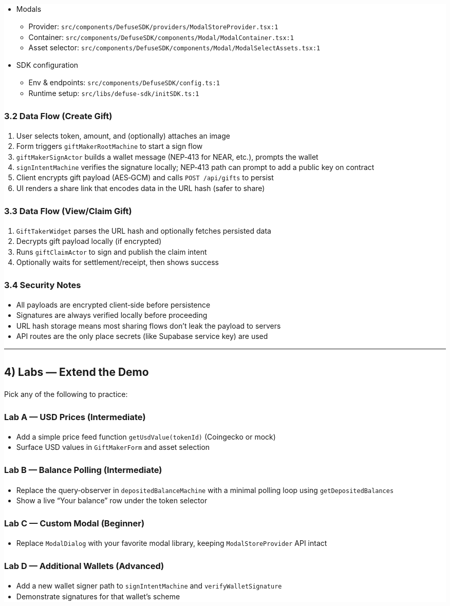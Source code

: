 - Modals
  - Provider: `src/components/DefuseSDK/providers/ModalStoreProvider.tsx:1`
  - Container: `src/components/DefuseSDK/components/Modal/ModalContainer.tsx:1`
  - Asset selector: `src/components/DefuseSDK/components/Modal/ModalSelectAssets.tsx:1`

- SDK configuration
  - Env & endpoints: `src/components/DefuseSDK/config.ts:1`
  - Runtime setup: `src/libs/defuse-sdk/initSDK.ts:1`

### 3.2 Data Flow (Create Gift)

1) User selects token, amount, and (optionally) attaches an image
2) Form triggers `giftMakerRootMachine` to start a sign flow
3) `giftMakerSignActor` builds a wallet message (NEP‑413 for NEAR, etc.), prompts the wallet
4) `signIntentMachine` verifies the signature locally; NEP‑413 path can prompt to add a public key on contract
5) Client encrypts gift payload (AES‑GCM) and calls `POST /api/gifts` to persist
6) UI renders a share link that encodes data in the URL hash (safer to share)

### 3.3 Data Flow (View/Claim Gift)

1) `GiftTakerWidget` parses the URL hash and optionally fetches persisted data
2) Decrypts gift payload locally (if encrypted)
3) Runs `giftClaimActor` to sign and publish the claim intent
4) Optionally waits for settlement/receipt, then shows success

### 3.4 Security Notes

- All payloads are encrypted client‑side before persistence
- Signatures are always verified locally before proceeding
- URL hash storage means most sharing flows don’t leak the payload to servers
- API routes are the only place secrets (like Supabase service key) are used

---

## 4) Labs — Extend the Demo

Pick any of the following to practice:

### Lab A — USD Prices (Intermediate)
- Add a simple price feed function `getUsdValue(tokenId)` (Coingecko or mock)
- Surface USD values in `GiftMakerForm` and asset selection

### Lab B — Balance Polling (Intermediate)
- Replace the query‑observer in `depositedBalanceMachine` with a minimal polling loop using `getDepositedBalances`
- Show a live “Your balance” row under the token selector

### Lab C — Custom Modal (Beginner)
- Replace `ModalDialog` with your favorite modal library, keeping `ModalStoreProvider` API intact

### Lab D — Additional Wallets (Advanced)
- Add a new wallet signer path to `signIntentMachine` and `verifyWalletSignature`
- Demonstrate signatures for that wallet’s scheme
